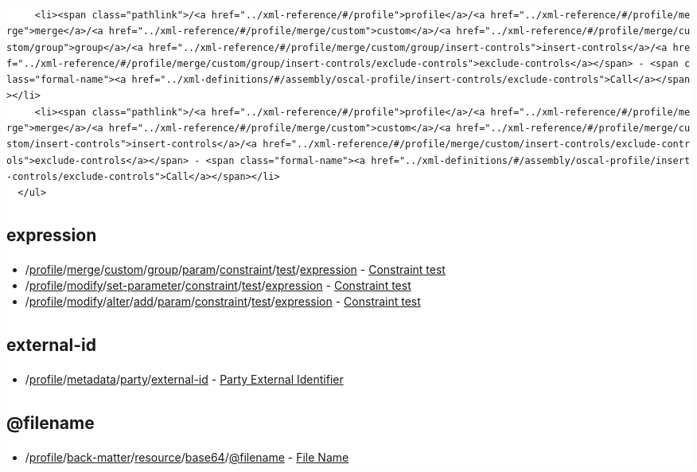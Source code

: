          <li><span class="pathlink">/<a href="../xml-reference/#/profile">profile</a>/<a href="../xml-reference/#/profile/merge">merge</a>/<a href="../xml-reference/#/profile/merge/custom">custom</a>/<a href="../xml-reference/#/profile/merge/custom/group">group</a>/<a href="../xml-reference/#/profile/merge/custom/group/insert-controls">insert-controls</a>/<a href="../xml-reference/#/profile/merge/custom/group/insert-controls/exclude-controls">exclude-controls</a></span> - <span class="formal-name"><a href="../xml-definitions/#/assembly/oscal-profile/insert-controls/exclude-controls">Call</a></span></li>
         <li><span class="pathlink">/<a href="../xml-reference/#/profile">profile</a>/<a href="../xml-reference/#/profile/merge">merge</a>/<a href="../xml-reference/#/profile/merge/custom">custom</a>/<a href="../xml-reference/#/profile/merge/custom/insert-controls">insert-controls</a>/<a href="../xml-reference/#/profile/merge/custom/insert-controls/exclude-controls">exclude-controls</a></span> - <span class="formal-name"><a href="../xml-definitions/#/assembly/oscal-profile/insert-controls/exclude-controls">Call</a></span></li>
      </ul>
   </section>
   <section class="named-object-group">
      <h1 class="toc1" id="/expression">expression</h1>
      <ul>
         <li><span class="pathlink">/<a href="../xml-reference/#/profile">profile</a>/<a href="../xml-reference/#/profile/merge">merge</a>/<a href="../xml-reference/#/profile/merge/custom">custom</a>/<a href="../xml-reference/#/profile/merge/custom/group">group</a>/<a href="../xml-reference/#/profile/merge/custom/group/param">param</a>/<a href="../xml-reference/#/profile/merge/custom/group/param/constraint">constraint</a>/<a href="../xml-reference/#/profile/merge/custom/group/param/constraint/test">test</a>/<a href="../xml-reference/#/profile/merge/custom/group/param/constraint/test/expression">expression</a></span> - <span class="formal-name"><a href="../xml-definitions/#/assembly/oscal-catalog-common/parameter-constraint/test/expression">Constraint test</a></span></li>
         <li><span class="pathlink">/<a href="../xml-reference/#/profile">profile</a>/<a href="../xml-reference/#/profile/modify">modify</a>/<a href="../xml-reference/#/profile/modify/set-parameter">set-parameter</a>/<a href="../xml-reference/#/profile/modify/set-parameter/constraint">constraint</a>/<a href="../xml-reference/#/profile/modify/set-parameter/constraint/test">test</a>/<a href="../xml-reference/#/profile/modify/set-parameter/constraint/test/expression">expression</a></span> - <span class="formal-name"><a href="../xml-definitions/#/assembly/oscal-catalog-common/parameter-constraint/test/expression">Constraint test</a></span></li>
         <li><span class="pathlink">/<a href="../xml-reference/#/profile">profile</a>/<a href="../xml-reference/#/profile/modify">modify</a>/<a href="../xml-reference/#/profile/modify/alter">alter</a>/<a href="../xml-reference/#/profile/modify/alter/add">add</a>/<a href="../xml-reference/#/profile/modify/alter/add/param">param</a>/<a href="../xml-reference/#/profile/modify/alter/add/param/constraint">constraint</a>/<a href="../xml-reference/#/profile/modify/alter/add/param/constraint/test">test</a>/<a href="../xml-reference/#/profile/modify/alter/add/param/constraint/test/expression">expression</a></span> - <span class="formal-name"><a href="../xml-definitions/#/assembly/oscal-catalog-common/parameter-constraint/test/expression">Constraint test</a></span></li>
      </ul>
   </section>
   <section class="named-object-group">
      <h1 class="toc1" id="/external-id">external-id</h1>
      <ul>
         <li><span class="pathlink">/<a href="../xml-reference/#/profile">profile</a>/<a href="../xml-reference/#/profile/metadata">metadata</a>/<a href="../xml-reference/#/profile/metadata/party">party</a>/<a href="../xml-reference/#/profile/metadata/party/external-id">external-id</a></span> - <span class="formal-name"><a href="../xml-definitions/#/assembly/oscal-metadata/party/external-id">Party External Identifier</a></span></li>
      </ul>
   </section>
   <section class="named-object-group">
      <h1 class="toc1" id="/@filename">@filename</h1>
      <ul>
         <li><span class="pathlink">/<a href="../xml-reference/#/profile">profile</a>/<a href="../xml-reference/#/profile/back-matter">back-matter</a>/<a href="../xml-reference/#/profile/back-matter/resource">resource</a>/<a href="../xml-reference/#/profile/back-matter/resource/base64">base64</a>/<a href="../xml-reference/#/profile/back-matter/resource/base64/@filename">@filename</a></span> - <span class="formal-name"><a href="../xml-definitions/#/assembly/oscal-metadata/back-matter/resource/base64/filename">File Name</a></span></li>
      </ul>
   </section>